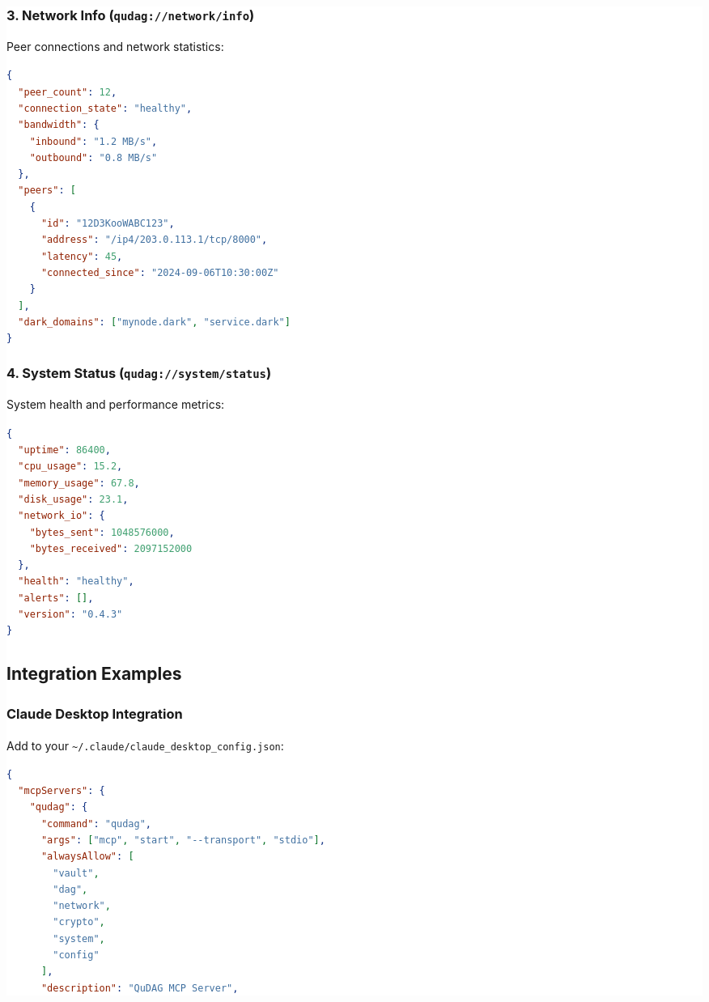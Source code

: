 ### 3. Network Info (`qudag://network/info`)

Peer connections and network statistics:

```json
{
  "peer_count": 12,
  "connection_state": "healthy",
  "bandwidth": {
    "inbound": "1.2 MB/s",
    "outbound": "0.8 MB/s"
  },
  "peers": [
    {
      "id": "12D3KooWABC123",
      "address": "/ip4/203.0.113.1/tcp/8000",
      "latency": 45,
      "connected_since": "2024-09-06T10:30:00Z"
    }
  ],
  "dark_domains": ["mynode.dark", "service.dark"]
}
```

### 4. System Status (`qudag://system/status`)

System health and performance metrics:

```json
{
  "uptime": 86400,
  "cpu_usage": 15.2,
  "memory_usage": 67.8,
  "disk_usage": 23.1,
  "network_io": {
    "bytes_sent": 1048576000,
    "bytes_received": 2097152000
  },
  "health": "healthy",
  "alerts": [],
  "version": "0.4.3"
}
```

## Integration Examples

### Claude Desktop Integration

Add to your `~/.claude/claude_desktop_config.json`:

```json
{
  "mcpServers": {
    "qudag": {
      "command": "qudag",
      "args": ["mcp", "start", "--transport", "stdio"],
      "alwaysAllow": [
        "vault",
        "dag", 
        "network",
        "crypto",
        "system",
        "config"
      ],
      "description": "QuDAG MCP Server",
```